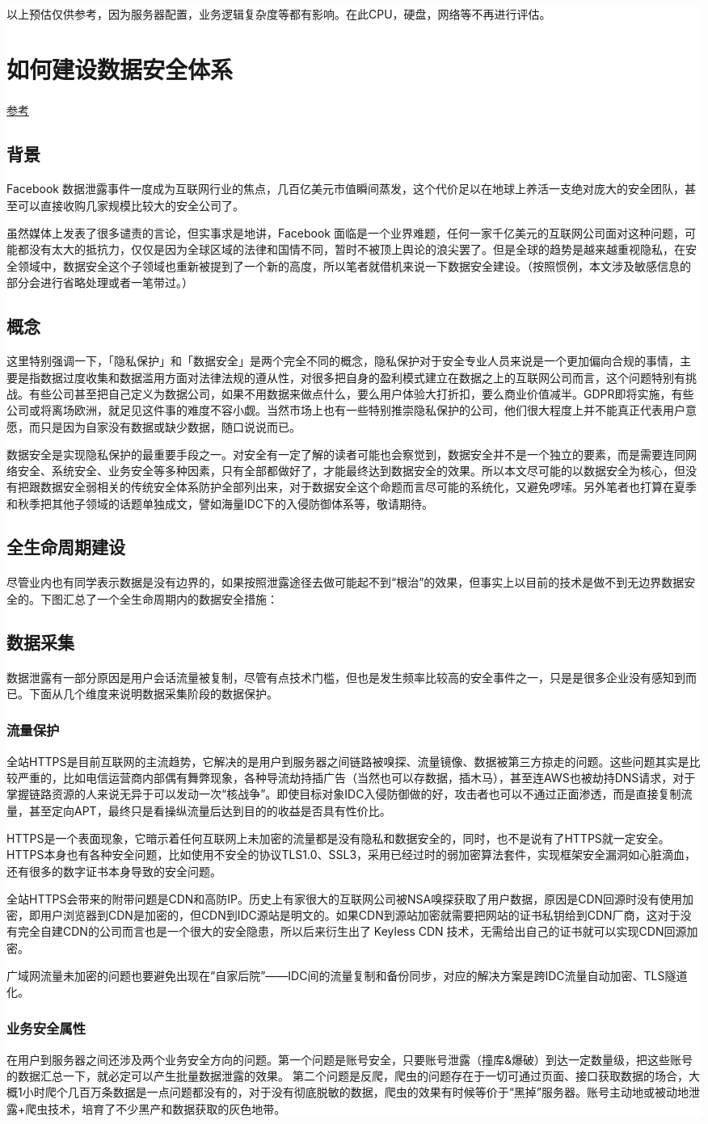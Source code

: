 以上预估仅供参考，因为服务器配置，业务逻辑复杂度等都有影响。在此CPU，硬盘，网络等不再进行评估。


# 如何建设数据安全体系

[参考](https://juejin.im/post/5b0779806fb9a07ac90da0ae)

## 背景

Facebook 数据泄露事件一度成为互联网行业的焦点，几百亿美元市值瞬间蒸发，这个代价足以在地球上养活一支绝对庞大的安全团队，甚至可以直接收购几家规模比较大的安全公司了。

虽然媒体上发表了很多谴责的言论，但实事求是地讲，Facebook 面临是一个业界难题，任何一家千亿美元的互联网公司面对这种问题，可能都没有太大的抵抗力，仅仅是因为全球区域的法律和国情不同，暂时不被顶上舆论的浪尖罢了。但是全球的趋势是越来越重视隐私，在安全领域中，数据安全这个子领域也重新被提到了一个新的高度，所以笔者就借机来说一下数据安全建设。（按照惯例，本文涉及敏感信息的部分会进行省略处理或者一笔带过。）

## 概念

这里特别强调一下，「隐私保护」和「数据安全」是两个完全不同的概念，隐私保护对于安全专业人员来说是一个更加偏向合规的事情，主要是指数据过度收集和数据滥用方面对法律法规的遵从性，对很多把自身的盈利模式建立在数据之上的互联网公司而言，这个问题特别有挑战。有些公司甚至把自己定义为数据公司，如果不用数据来做点什么，要么用户体验大打折扣，要么商业价值减半。GDPR即将实施，有些公司或将离场欧洲，就足见这件事的难度不容小觑。当然市场上也有一些特别推崇隐私保护的公司，他们很大程度上并不能真正代表用户意愿，而只是因为自家没有数据或缺少数据，随口说说而已。

数据安全是实现隐私保护的最重要手段之一。对安全有一定了解的读者可能也会察觉到，数据安全并不是一个独立的要素，而是需要连同网络安全、系统安全、业务安全等多种因素，只有全部都做好了，才能最终达到数据安全的效果。所以本文尽可能的以数据安全为核心，但没有把跟数据安全弱相关的传统安全体系防护全部列出来，对于数据安全这个命题而言尽可能的系统化，又避免啰嗦。另外笔者也打算在夏季和秋季把其他子领域的话题单独成文，譬如海量IDC下的入侵防御体系等，敬请期待。

## 全生命周期建设

尽管业内也有同学表示数据是没有边界的，如果按照泄露途径去做可能起不到“根治”的效果，但事实上以目前的技术是做不到无边界数据安全的。下图汇总了一个全生命周期内的数据安全措施：

## 数据采集

数据泄露有一部分原因是用户会话流量被复制，尽管有点技术门槛，但也是发生频率比较高的安全事件之一，只是是很多企业没有感知到而已。下面从几个维度来说明数据采集阶段的数据保护。

### 流量保护

全站HTTPS是目前互联网的主流趋势，它解决的是用户到服务器之间链路被嗅探、流量镜像、数据被第三方掠走的问题。这些问题其实是比较严重的，比如电信运营商内部偶有舞弊现象，各种导流劫持插广告（当然也可以存数据，插木马），甚至连AWS也被劫持DNS请求，对于掌握链路资源的人来说无异于可以发动一次“核战争”。即使目标对象IDC入侵防御做的好，攻击者也可以不通过正面渗透，而是直接复制流量，甚至定向APT，最终只是看操纵流量后达到目的的收益是否具有性价比。

HTTPS是一个表面现象，它暗示着任何互联网上未加密的流量都是没有隐私和数据安全的，同时，也不是说有了HTTPS就一定安全。HTTPS本身也有各种安全问题，比如使用不安全的协议TLS1.0、SSL3，采用已经过时的弱加密算法套件，实现框架安全漏洞如心脏滴血，还有很多的数字证书本身导致的安全问题。

全站HTTPS会带来的附带问题是CDN和高防IP。历史上有家很大的互联网公司被NSA嗅探获取了用户数据，原因是CDN回源时没有使用加密，即用户浏览器到CDN是加密的，但CDN到IDC源站是明文的。如果CDN到源站加密就需要把网站的证书私钥给到CDN厂商，这对于没有完全自建CDN的公司而言也是一个很大的安全隐患，所以后来衍生出了 Keyless CDN 技术，无需给出自己的证书就可以实现CDN回源加密。

广域网流量未加密的问题也要避免出现在“自家后院”——IDC间的流量复制和备份同步，对应的解决方案是跨IDC流量自动加密、TLS隧道化。

### 业务安全属性

在用户到服务器之间还涉及两个业务安全方向的问题。第一个问题是账号安全，只要账号泄露（撞库&爆破）到达一定数量级，把这些账号的数据汇总一下，就必定可以产生批量数据泄露的效果。
第二个问题是反爬，爬虫的问题存在于一切可通过页面、接口获取数据的场合，大概1小时爬个几百万条数据是一点问题都没有的，对于没有彻底脱敏的数据，爬虫的效果有时候等价于“黑掉”服务器。账号主动地或被动地泄露+爬虫技术，培育了不少黑产和数据获取的灰色地带。
